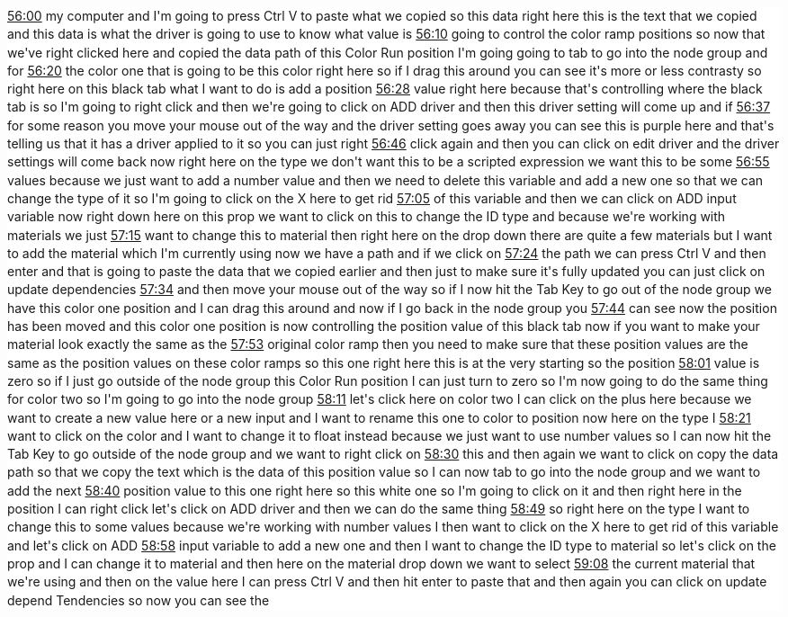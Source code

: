 [56:00](https://www.youtube.com/watch?v=51jdmRvyImk&t=3360) my computer and I'm going to press Ctrl V to paste what we copied so this data right here this is the text that we copied and this data is what the driver is going to use to know what value is 
[56:10](https://www.youtube.com/watch?v=51jdmRvyImk&t=3370) going to control the color ramp positions so now that we've right clicked here and copied the data path of this Color Run position I'm going going to tab to go into the node group and for 
[56:20](https://www.youtube.com/watch?v=51jdmRvyImk&t=3380) the color one that is going to be this color right here so if I drag this around you can see it's more or less contrasty so right here on this black tab what I want to do is add a position 
[56:28](https://www.youtube.com/watch?v=51jdmRvyImk&t=3388) value right here because that's controlling where the black tab is so I'm going to right click and then we're going to click on ADD driver and then this driver setting will come up and if 
[56:37](https://www.youtube.com/watch?v=51jdmRvyImk&t=3397) for some reason you move your mouse out of the way and the driver setting goes away you can see this is purple here and that's telling us that it has a driver applied to it so you can just right 
[56:46](https://www.youtube.com/watch?v=51jdmRvyImk&t=3406) click again and then you can click on edit driver and the driver settings will come back now right here on the type we don't want this to be a scripted expression we want this to be some 
[56:55](https://www.youtube.com/watch?v=51jdmRvyImk&t=3415) values because we just want to add a number value and then we need to delete this variable and add a new one so that we can change the type of it so I'm going to click on the X here to get rid 
[57:05](https://www.youtube.com/watch?v=51jdmRvyImk&t=3425) of this variable and then we can click on ADD input variable now right down here on this prop we want to click on this to change the ID type and because we're working with materials we just 
[57:15](https://www.youtube.com/watch?v=51jdmRvyImk&t=3435) want to change this to material then right here on the drop down there are quite a few materials but I want to add the material which I'm currently using now we have a path and if we click on 
[57:24](https://www.youtube.com/watch?v=51jdmRvyImk&t=3444) the path we can press Ctrl V and then enter and that is going to paste the data that we copied earlier and then just to make sure it's fully updated you can just click on update dependencies 
[57:34](https://www.youtube.com/watch?v=51jdmRvyImk&t=3454) and then move your mouse out of the way so if I now hit the Tab Key to go out of the node group we have this color one position and I can drag this around and now if I go back in the node group you 
[57:44](https://www.youtube.com/watch?v=51jdmRvyImk&t=3464) can see now the position has been moved and this color one position is now controlling the position value of this black tab now if you want to make your material look exactly the same as the 
[57:53](https://www.youtube.com/watch?v=51jdmRvyImk&t=3473) original color ramp then you need to make sure that these position values are the same as the position values on these color ramps so this one right here this is at the very starting so the position 
[58:01](https://www.youtube.com/watch?v=51jdmRvyImk&t=3481) value is zero so if I just go outside of the node group this Color Run position I can just turn to zero so I'm now going to do the same thing for color two so I'm going to go into the node group 
[58:11](https://www.youtube.com/watch?v=51jdmRvyImk&t=3491) let's click here on color two I can click on the plus here because we want to create a new value here or a new input and I want to rename this one to color to position now here on the type I 
[58:21](https://www.youtube.com/watch?v=51jdmRvyImk&t=3501) want to click on the color and I want to change it to float instead because we just want to use number values so I can now hit the Tab Key to go outside of the node group and we want to right click on 
[58:30](https://www.youtube.com/watch?v=51jdmRvyImk&t=3510) this and then again we want to click on copy the data path so that we copy the text which is the data of this position value so I can now tab to go into the node group and we want to add the next 
[58:40](https://www.youtube.com/watch?v=51jdmRvyImk&t=3520) position value to this one right here so this white one so I'm going to click on it and then right here in the position I can right click let's click on ADD driver and then we can do the same thing 
[58:49](https://www.youtube.com/watch?v=51jdmRvyImk&t=3529) so right here on the type I want to change this to some values because we're working with number values I then want to click on the X here to get rid of this variable and let's click on ADD 
[58:58](https://www.youtube.com/watch?v=51jdmRvyImk&t=3538) input variable to add a new one and then I want to change the ID type to material so let's click on the prop and I can change it to material and then here on the material drop down we want to select 
[59:08](https://www.youtube.com/watch?v=51jdmRvyImk&t=3548) the current material that we're using and then on the value here I can press Ctrl V and then hit enter to paste that and then again you can click on update depend Tendencies so now you can see the 